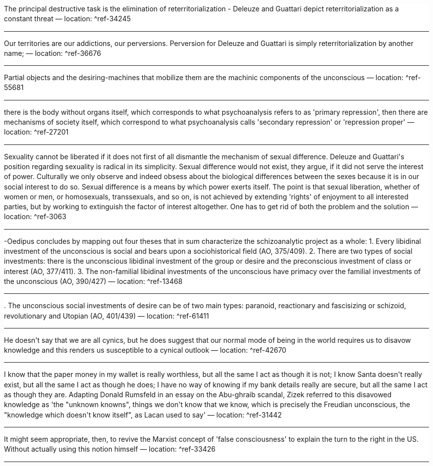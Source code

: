 The principal destructive task is the elimination of reterritorialization - Deleuze and Guattari depict reterritorialization as a constant threat — location: []() ^ref-34245

---
Our territories are our addictions, our perversions. Perversion for Deleuze and Guattari is simply reterritorialization by another name; — location: []() ^ref-36676

---
Partial objects and the desiring-machines that mobilize them are the machinic components of the unconscious — location: []() ^ref-55681

---
there is the body without organs itself, which corresponds to what psychoanalysis refers to as 'primary repression', then there are mechanisms of society itself, which correspond to what psychoanalysis calls 'secondary repression' or 'repression proper' — location: []() ^ref-27201

---
Sexuality cannot be liberated if it does not first of all dismantle the mechanism of sexual difference. Deleuze and Guattari's position regarding sexuality is radical in its simplicity. Sexual difference would not exist, they argue, if it did not serve the interest of power. Culturally we only observe and indeed obsess about the biological differences between the sexes because it is in our social interest to do so. Sexual difference is a means by which power exerts itself. The point is that sexual liberation, whether of women or men, or homosexuals, transsexuals, and so on, is not achieved by extending 'rights' of enjoyment to all interested parties, but by working to extinguish the factor of interest altogether. One has to get rid of both the problem and the solution — location: []() ^ref-3063

---
-Oedipus concludes by mapping out four theses that in sum characterize the schizoanalytic project as a whole: 1. Every libidinal investment of the unconscious is social and bears upon a sociohistorical field (AO, 375/409). 2. There are two types of social investments: there is the unconscious libidinal investment of the group or desire and the preconscious investment of class or interest (AO, 377/411). 3. The non-familial libidinal investments of the unconscious have primacy over the familial investments of the unconscious (AO, 390/427) — location: []() ^ref-13468

---
. The unconscious social investments of desire can be of two main types: paranoid, reactionary and fascisizing or schizoid, revolutionary and Utopian (AO, 401/439) — location: []() ^ref-61411

---
He doesn't say that we are all cynics, but he does suggest that our normal mode of being in the world requires us to disavow knowledge and this renders us susceptible to a cynical outlook — location: []() ^ref-42670

---
I know that the paper money in my wallet is really worthless, but all the same I act as though it is not; I know Santa doesn't really exist, but all the same I act as though he does; I have no way of knowing if my bank details really are secure, but all the same I act as though they are. Adapting Donald Rumsfeld in an essay on the Abu-ghraib scandal, Zizek referred to this disavowed knowledge as 'the "unknown knowns", things we don't know that we know, which is precisely the Freudian unconscious, the "knowledge which doesn't know itself", as Lacan used to say' — location: []() ^ref-31442

---
It might seem appropriate, then, to revive the Marxist concept of 'false consciousness' to explain the turn to the right in the US. Without actually using this notion himself — location: []() ^ref-33426

---